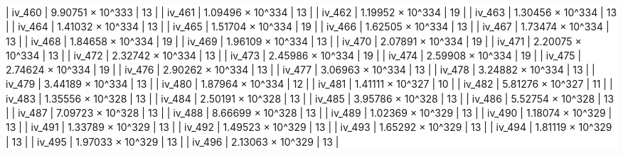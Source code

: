 | iv_460 | 9.90751 × 10^333 | 13 |
| iv_461 | 1.09496 × 10^334 | 13 |
| iv_462 | 1.19952 × 10^334 | 19 |
| iv_463 | 1.30456 × 10^334 | 13 |
| iv_464 | 1.41032 × 10^334 | 13 |
| iv_465 | 1.51704 × 10^334 | 19 |
| iv_466 | 1.62505 × 10^334 | 13 |
| iv_467 | 1.73474 × 10^334 | 13 |
| iv_468 | 1.84658 × 10^334 | 19 |
| iv_469 | 1.96109 × 10^334 | 13 |
| iv_470 | 2.07891 × 10^334 | 19 |
| iv_471 | 2.20075 × 10^334 | 13 |
| iv_472 | 2.32742 × 10^334 | 13 |
| iv_473 | 2.45986 × 10^334 | 19 |
| iv_474 | 2.59908 × 10^334 | 19 |
| iv_475 | 2.74624 × 10^334 | 19 |
| iv_476 | 2.90262 × 10^334 | 13 |
| iv_477 | 3.06963 × 10^334 | 13 |
| iv_478 | 3.24882 × 10^334 | 13 |
| iv_479 | 3.44189 × 10^334 | 13 |
| iv_480 | 1.87964 × 10^334 | 12 |
| iv_481 | 1.41111 × 10^327 | 10 |
| iv_482 | 5.81276 × 10^327 | 11 |
| iv_483 | 1.35556 × 10^328 | 13 |
| iv_484 | 2.50191 × 10^328 | 13 |
| iv_485 | 3.95786 × 10^328 | 13 |
| iv_486 | 5.52754 × 10^328 | 13 |
| iv_487 | 7.09723 × 10^328 | 13 |
| iv_488 | 8.66699 × 10^328 | 13 |
| iv_489 | 1.02369 × 10^329 | 13 |
| iv_490 | 1.18074 × 10^329 | 13 |
| iv_491 | 1.33789 × 10^329 | 13 |
| iv_492 | 1.49523 × 10^329 | 13 |
| iv_493 | 1.65292 × 10^329 | 13 |
| iv_494 | 1.81119 × 10^329 | 13 |
| iv_495 | 1.97033 × 10^329 | 13 |
| iv_496 | 2.13063 × 10^329 | 13 |